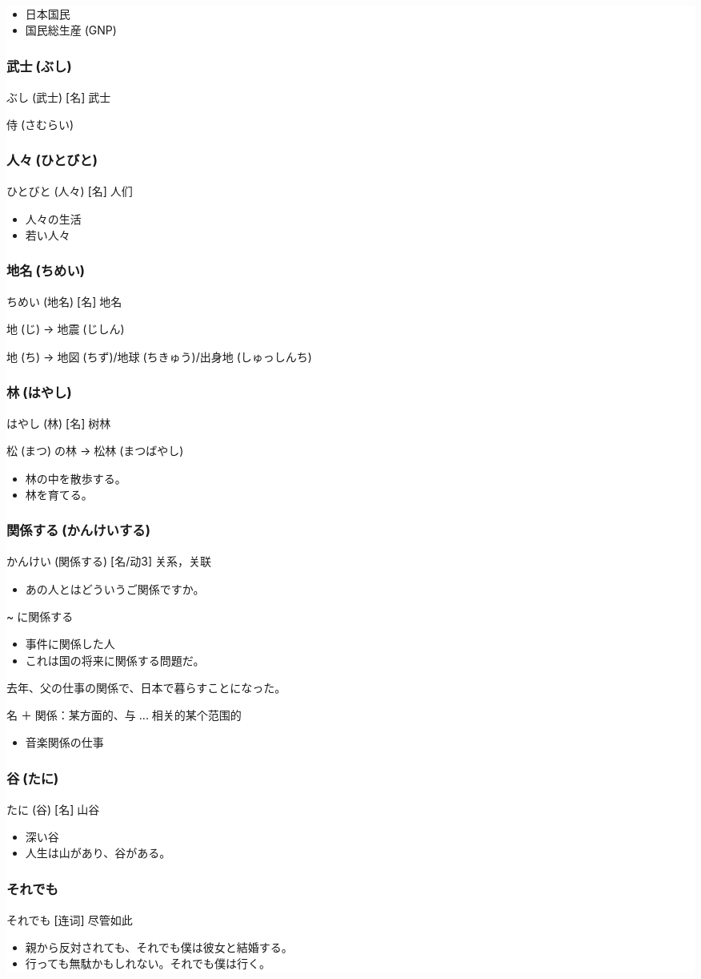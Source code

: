 * 日本国民
* 国民総生産 (GNP)

### 武士 (ぶし)
ぶし (武士) [名] 武士

侍 (さむらい)

### 人々 (ひとびと)
ひとびと (人々) [名] 人们

* 人々の生活
* 若い人々

### 地名 (ちめい)
ちめい (地名) [名] 地名

地 (じ) -> 地震 (じしん)

地 (ち) -> 地図 (ちず)/地球 (ちきゅう)/出身地 (しゅっしんち)

### 林 (はやし)
はやし (林) [名] 树林

松 (まつ) の林 -> 松林 (まつばやし)

* 林の中を散歩する。 
* 林を育てる。

### 関係する (かんけいする)
かんけい (関係する) [名/动3] 关系，关联

* あの人とはどういうご関係ですか。

~ に関係する 

* 事件に関係した人
* これは国の将来に関係する問題だ。

去年、父の仕事の関係で、日本で暮らすことになった。

名 ＋ 関係：某方面的、与 ... 相关的某个范围的

* 音楽関係の仕事 

### 谷 (たに)
たに (谷) [名] 山谷

* 深い谷　
* 人生は山があり、谷がある。

### それでも
それでも [连词] 尽管如此

* 親から反対されても、それでも僕は彼女と結婚する。
* 行っても無駄かもしれない。それでも僕は行く。
